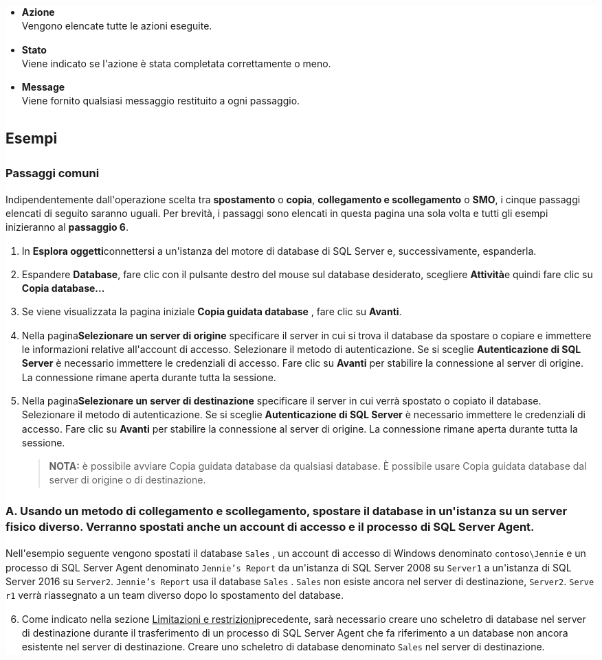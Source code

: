 -    **Azione**  
 Vengono elencate tutte le azioni eseguite.

-    **Stato**  
 Viene indicato se l'azione è stata completata correttamente o meno.

-    **Message**  
Viene fornito qualsiasi messaggio restituito a ogni passaggio.

##  <a name="Examples"></a> Esempi
### <a name="common-steps"></a>**Passaggi comuni** 
Indipendentemente dall'operazione scelta tra **spostamento** o **copia**, **collegamento e scollegamento** o **SMO**, i cinque passaggi elencati di seguito saranno uguali.  Per brevità, i passaggi sono elencati in questa pagina una sola volta e tutti gli esempi inizieranno al **passaggio 6**.

1.  In **Esplora oggetti**connettersi a un'istanza del motore di database di SQL Server e, successivamente, espanderla.

2.  Espandere **Database**, fare clic con il pulsante destro del mouse sul database desiderato, scegliere **Attività**e quindi fare clic su **Copia database...**

3.  Se viene visualizzata la pagina iniziale **Copia guidata database** , fare clic su **Avanti**.

4.  Nella pagina**Selezionare un server di origine** specificare il server in cui si trova il database da spostare o copiare e immettere le informazioni relative all'account di accesso.  Selezionare il metodo di autenticazione.  Se si sceglie **Autenticazione di SQL Server** è necessario immettere le credenziali di accesso.  Fare clic su **Avanti** per stabilire la connessione al server di origine.  La connessione rimane aperta durante tutta la sessione.

5.  Nella pagina**Selezionare un server di destinazione** specificare il server in cui verrà spostato o copiato il database.  Selezionare il metodo di autenticazione.  Se si sceglie **Autenticazione di SQL Server** è necessario immettere le credenziali di accesso.  Fare clic su **Avanti** per stabilire la connessione al server di origine.  La connessione rimane aperta durante tutta la sessione.

     > **NOTA:** è possibile avviare Copia guidata database da qualsiasi database.  È possibile usare Copia guidata database dal server di origine o di destinazione.
  
### <a name="a--move-database-using-detach-and-attach-method-to-an-instance-on-a-different-physical-server--a-login-and-sql-server-agent-job-will-be-moved-as-well"></a>**A.  Usando un metodo di collegamento e scollegamento, spostare il database in un'istanza su un server fisico diverso.  Verranno spostati anche un account di accesso e il processo di SQL Server Agent.**  
Nell'esempio seguente vengono spostati il database `Sales` , un account di accesso di Windows denominato `contoso\Jennie` e un processo di SQL Server Agent denominato `Jennie’s Report` da un'istanza di SQL Server 2008 su `Server1` a un'istanza di SQL Server 2016 su `Server2`.  `Jennie’s Report` usa il database `Sales` .  `Sales` non esiste ancora nel server di destinazione, `Server2`.  `Server1` verrà riassegnato a un team diverso dopo lo spostamento del database.
  
6.  Come indicato nella sezione [Limitazioni e restrizioni](#Restrictions)precedente, sarà necessario creare uno scheletro di database nel server di destinazione durante il trasferimento di un processo di SQL Server Agent che fa riferimento a un database non ancora esistente nel server di destinazione.  Creare uno scheletro di database denominato `Sales` nel server di destinazione. 
